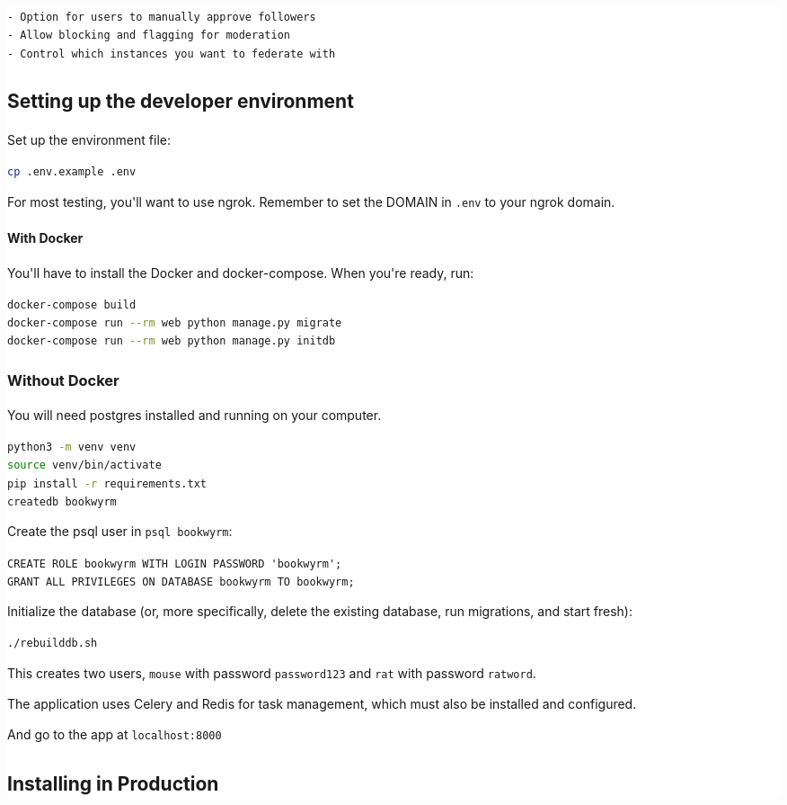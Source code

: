     - Option for users to manually approve followers
    - Allow blocking and flagging for moderation
    - Control which instances you want to federate with

## Setting up the developer environment

Set up the environment file:

``` bash
cp .env.example .env
```

For most testing, you'll want to use ngrok. Remember to set the DOMAIN in `.env` to your ngrok domain.


#### With Docker
You'll have to install the Docker and docker-compose. When you're ready, run:

```bash
docker-compose build
docker-compose run --rm web python manage.py migrate
docker-compose run --rm web python manage.py initdb
```

### Without Docker
You will need postgres installed and running on your computer.

``` bash
python3 -m venv venv
source venv/bin/activate
pip install -r requirements.txt
createdb bookwyrm
```

Create the psql user in `psql bookwyrm`:
``` psql
CREATE ROLE bookwyrm WITH LOGIN PASSWORD 'bookwyrm';
GRANT ALL PRIVILEGES ON DATABASE bookwyrm TO bookwyrm;
```

Initialize the database (or, more specifically, delete the existing database, run migrations, and start fresh):
``` bash
./rebuilddb.sh
```
This creates two users, `mouse` with password `password123` and `rat` with password `ratword`.

The application uses Celery and Redis for task management, which must also be installed and configured.

And go to the app at `localhost:8000`



## Installing in Production
